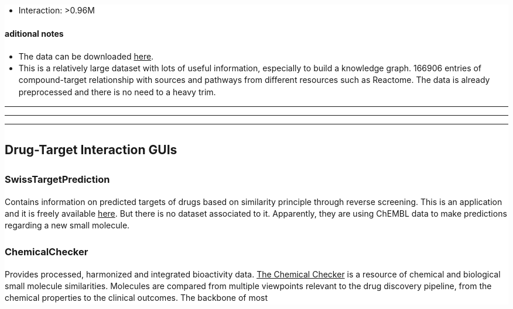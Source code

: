 - Interaction: >0.96M
#### aditional notes
- The data can be downloaded [here](https://www.probes-drugs.org/compounds/standardized).
- This is a relatively large dataset with lots of useful information, especially to build a knowledge graph. 166906 entries of compound-target relationship with sources and pathways from different resources such as Reactome. The data is already preprocessed and there is no need to a heavy trim. 
---
---
---
## Drug-Target Interaction GUIs <a name="DTI_GUIs"></a>
### SwissTargetPrediction <a name="swiss"></a>
Contains information on predicted targets of drugs based on similarity principle through reverse screening. This is an application and it is freely available [here](http://www.swisstargetprediction.ch/). But there is no dataset associated to it. Apparently, they are using ChEMBL data to make predictions regarding a new small molecule.
### ChemicalChecker <a name="chemicalchecker"></a>
Provides processed, harmonized and integrated bioactivity data. [The Chemical Checker](https://chemicalchecker.org/) is a resource of chemical and biological small molecule similarities. Molecules are compared from multiple viewpoints relevant to the drug discovery pipeline, from the chemical properties to the clinical outcomes. The backbone of most 



